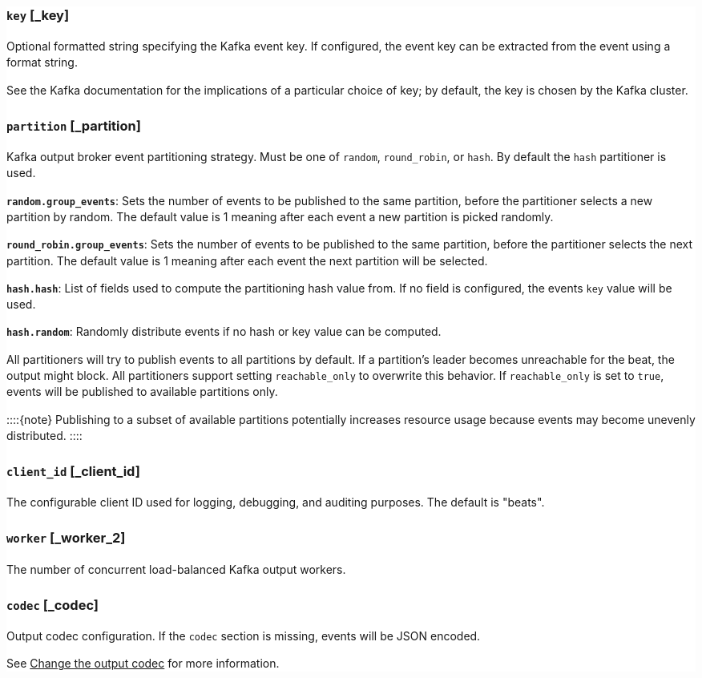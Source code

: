 
### `key` [_key]

Optional formatted string specifying the Kafka event key. If configured, the event key can be extracted from the event using a format string.

See the Kafka documentation for the implications of a particular choice of key; by default, the key is chosen by the Kafka cluster.


### `partition` [_partition]

Kafka output broker event partitioning strategy. Must be one of `random`, `round_robin`, or `hash`. By default the `hash` partitioner is used.

**`random.group_events`**: Sets the number of events to be published to the same partition, before the partitioner selects a new partition by random. The default value is 1 meaning after each event a new partition is picked randomly.

**`round_robin.group_events`**: Sets the number of events to be published to the same partition, before the partitioner selects the next partition. The default value is 1 meaning after each event the next partition will be selected.

**`hash.hash`**: List of fields used to compute the partitioning hash value from. If no field is configured, the events `key` value will be used.

**`hash.random`**: Randomly distribute events if no hash or key value can be computed.

All partitioners will try to publish events to all partitions by default. If a partition’s leader becomes unreachable for the beat, the output might block. All partitioners support setting `reachable_only` to overwrite this behavior. If `reachable_only` is set to `true`, events will be published to available partitions only.

::::{note}
Publishing to a subset of available partitions potentially increases resource usage because events may become unevenly distributed.
::::



### `client_id` [_client_id]

The configurable client ID used for logging, debugging, and auditing purposes. The default is "beats".


### `worker` [_worker_2]

The number of concurrent load-balanced Kafka output workers.


### `codec` [_codec]

Output codec configuration. If the `codec` section is missing, events will be JSON encoded.

See [Change the output codec](configure-console-output.md#apm-configuration-output-codec) for more information.
